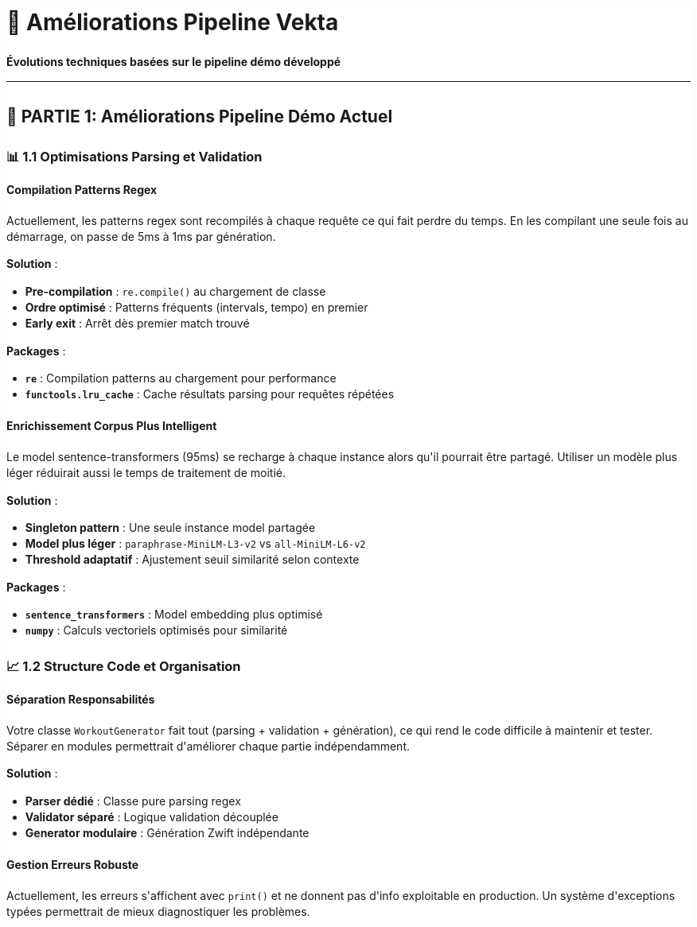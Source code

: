 # 🔧 Améliorations Pipeline Vekta

**Évolutions techniques basées sur le pipeline démo développé**

---

## 🚀 PARTIE 1: Améliorations Pipeline Démo Actuel

### 📊 **1.1 Optimisations Parsing et Validation**

#### **Compilation Patterns Regex**
Actuellement, les patterns regex sont recompilés à chaque requête ce qui fait perdre du temps. En les compilant une seule fois au démarrage, on passe de 5ms à 1ms par génération.

**Solution** :
- **Pre-compilation** : `re.compile()` au chargement de classe
- **Ordre optimisé** : Patterns fréquents (intervals, tempo) en premier
- **Early exit** : Arrêt dès premier match trouvé

**Packages** :
- **`re`** : Compilation patterns au chargement pour performance
- **`functools.lru_cache`** : Cache résultats parsing pour requêtes répétées

#### **Enrichissement Corpus Plus Intelligent**
Le model sentence-transformers (95ms) se recharge à chaque instance alors qu'il pourrait être partagé. Utiliser un modèle plus léger réduirait aussi le temps de traitement de moitié.

**Solution** :
- **Singleton pattern** : Une seule instance model partagée
- **Model plus léger** : `paraphrase-MiniLM-L3-v2` vs `all-MiniLM-L6-v2`
- **Threshold adaptatif** : Ajustement seuil similarité selon contexte

**Packages** :
- **`sentence_transformers`** : Model embedding plus optimisé
- **`numpy`** : Calculs vectoriels optimisés pour similarité

### 📈 **1.2 Structure Code et Organisation**

#### **Séparation Responsabilités**
Votre classe `WorkoutGenerator` fait tout (parsing + validation + génération), ce qui rend le code difficile à maintenir et tester. Séparer en modules permettrait d'améliorer chaque partie indépendamment.

**Solution** :
- **Parser dédié** : Classe pure parsing regex
- **Validator séparé** : Logique validation découplée
- **Generator modulaire** : Génération Zwift indépendante

#### **Gestion Erreurs Robuste**
Actuellement, les erreurs s'affichent avec `print()` et ne donnent pas d'info exploitable en production. Un système d'exceptions typées permettrait de mieux diagnostiquer les problèmes.
